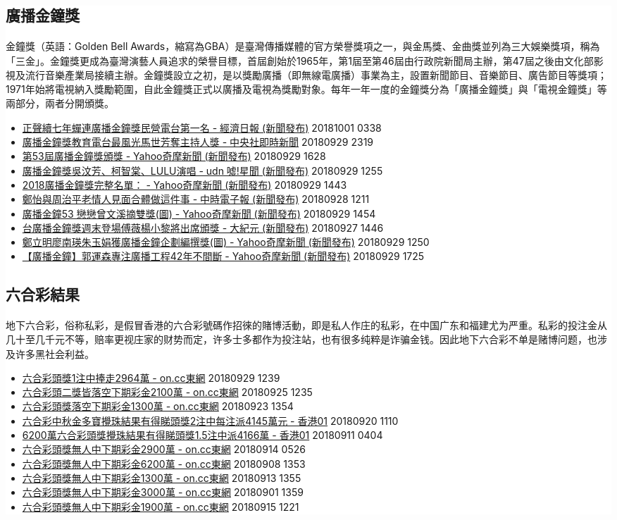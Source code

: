 
## 廣播金鐘獎

金鐘獎（英語：Golden Bell Awards，縮寫為GBA）是臺灣傳播媒體的官方榮譽獎項之一，與金馬獎、金曲獎並列為三大娛樂獎項，稱為「三金」。金鐘獎更成為臺灣演藝人員追求的榮譽目標，首屆創始於1965年，第1屆至第46屆由行政院新聞局主辦，第47屆之後由文化部影視及流行音樂產業局接續主辦。金鐘獎設立之初，是以獎勵廣播（即無線電廣播）事業為主，設置新聞節目、音樂節目、廣告節目等獎項；1971年始將電視納入獎勵範圍，自此金鐘獎正式以廣播及電視為獎勵對象。每年一年一度的金鐘獎分為「廣播金鐘獎」與「電視金鐘獎」等兩部分，兩者分開頒獎。
- [正聲續七年蟬連廣播金鐘獎民營電台第一名 - 經濟日報 (新聞發布)](https://money.udn.com/money/story/5635/3396579 "正聲續七年蟬連廣播金鐘獎民營電台第一名 - 經濟日報 (新聞發布)") 20181001 0338
- [廣播金鐘獎教育電台最風光馬世芳奪主持人獎 - 中央社即時新聞](http://www.cna.com.tw/news/firstnews/201809290218.aspx "廣播金鐘獎教育電台最風光馬世芳奪主持人獎 - 中央社即時新聞") 20180929 2319
- [第53屆廣播金鐘獎頒獎 - Yahoo奇摩新聞 (新聞發布)](https://tw.news.yahoo.com/%E7%AC%AC53%E5%B1%86%E5%BB%A3%E6%92%AD%E9%87%91%E9%90%98%E7%8D%8E-%E9%A0%92%E7%8D%8E-160000350.html "第53屆廣播金鐘獎頒獎 - Yahoo奇摩新聞 (新聞發布)") 20180929 1628
- [廣播金鐘獎吳汶芳、柯智棠、LULU演唱 - udn 噓!星聞 (新聞發布)](https://stars.udn.com/star/story/10092/3394609 "廣播金鐘獎吳汶芳、柯智棠、LULU演唱 - udn 噓!星聞 (新聞發布)") 20180929 1255
- [2018廣播金鐘獎完整名單： - Yahoo奇摩新聞 (新聞發布)](https://tw.news.yahoo.com/2018%E5%BB%A3%E6%92%AD%E9%87%91%E9%90%98%E7%8D%8E%E5%AE%8C%E6%95%B4%E5%90%8D%E5%96%AE-141700315.html "2018廣播金鐘獎完整名單： - Yahoo奇摩新聞 (新聞發布)") 20180929 1443
- [鄭怡與周治平老情人見面合體做這件事 - 中時電子報 (新聞發布)](https://www.chinatimes.com/realtimenews/20180928003903-260404 "鄭怡與周治平老情人見面合體做這件事 - 中時電子報 (新聞發布)") 20180928 1211
- [廣播金鐘53 戀戀曾文溪摘雙獎(圖) - Yahoo奇摩新聞 (新聞發布)](https://tw.news.yahoo.com/%E5%BB%A3%E6%92%AD%E9%87%91%E9%90%9853-%E6%88%80%E6%88%80%E6%9B%BE%E6%96%87%E6%BA%AA%E6%91%98%E9%9B%99%E7%8D%8E-%E5%9C%96-143327963.html "廣播金鐘53 戀戀曾文溪摘雙獎(圖) - Yahoo奇摩新聞 (新聞發布)") 20180929 1454
- [台廣播金鐘獎週末登場傅薇楊小黎將出席頒獎 - 大紀元 (新聞發布)](http://www.epochtimes.com/b5/18/9/27/n10745978.htm "台廣播金鐘獎週末登場傅薇楊小黎將出席頒獎 - 大紀元 (新聞發布)") 20180927 1446
- [鄭立明廖南瑛朱玉娟獲廣播金鐘企劃編撰獎(圖) - Yahoo奇摩新聞 (新聞發布)](https://tw.news.yahoo.com/%E9%84%AD%E7%AB%8B%E6%98%8E%E5%BB%96%E5%8D%97%E7%91%9B%E6%9C%B1%E7%8E%89%E5%A8%9F%E7%8D%B2%E5%BB%A3%E6%92%AD%E9%87%91%E9%90%98%E4%BC%81%E5%8A%83%E7%B7%A8%E6%92%B0%E7%8D%8E-%E5%9C%96-122423406.html "鄭立明廖南瑛朱玉娟獲廣播金鐘企劃編撰獎(圖) - Yahoo奇摩新聞 (新聞發布)") 20180929 1250
- [【廣播金鐘】郭運森專注廣播工程42年不間斷 - Yahoo奇摩新聞 (新聞發布)](https://tw.news.yahoo.com/%E5%BB%A3%E6%92%AD%E9%87%91%E9%90%98-%E9%83%AD%E9%81%8B%E6%A3%AE%E5%B0%88%E6%B3%A8%E5%BB%A3%E6%92%AD%E5%B7%A5%E7%A8%8B-42%E5%B9%B4%E4%B8%8D%E9%96%93%E6%96%B7-160000627.html "【廣播金鐘】郭運森專注廣播工程42年不間斷 - Yahoo奇摩新聞 (新聞發布)") 20180929 1725

## 六合彩結果

地下六合彩，俗称私彩，是假冒香港的六合彩號碼作招徠的賭博活動，即是私人作庄的私彩，在中国广东和福建尤为严重。私彩的投注金从几十至几千元不等，赔率更视庄家的财势而定，许多士多都作为投注站，也有很多纯粹是诈骗金钱。因此地下六合彩不单是赌博问题，也涉及许多黑社会利益。
- [六合彩頭獎1注中捧走2964萬 - on.cc東網](http://hk.on.cc/hk/bkn/cnt/news/20180929/bkn-20180929202726796-0929_00822_001.html "六合彩頭獎1注中捧走2964萬 - on.cc東網") 20180929 1239
- [六合彩頭二獎皆落空下期彩金2100萬 - on.cc東網](http://hk.on.cc/hk/bkn/cnt/news/20180925/bkn-20180925203353592-0925_00822_001.html "六合彩頭二獎皆落空下期彩金2100萬 - on.cc東網") 20180925 1235
- [六合彩頭獎落空下期彩金1300萬 - on.cc東網](http://hk.on.cc/hk/bkn/cnt/news/20180923/bkn-20180923201115872-0923_00822_001.html "六合彩頭獎落空下期彩金1300萬 - on.cc東網") 20180923 1354
- [六合彩中秋金多寶攪珠結果有得睇頭獎2注中每注派4145萬元 - 香港01](https://www.hk01.com/%E7%A4%BE%E6%9C%83%E6%96%B0%E8%81%9E/238137/%E5%85%AD%E5%90%88%E5%BD%A9%E4%B8%AD%E7%A7%8B%E9%87%91%E5%A4%9A%E5%AF%B6%E6%94%AA%E7%8F%A0%E7%B5%90%E6%9E%9C%E6%9C%89%E5%BE%97%E7%9D%87-%E9%A0%AD%E7%8D%8E2%E6%B3%A8%E4%B8%AD-%E6%AF%8F%E6%B3%A8%E6%B4%BE4145%E8%90%AC%E5%85%83 "六合彩中秋金多寶攪珠結果有得睇頭獎2注中每注派4145萬元 - 香港01") 20180920 1110
- [6200萬六合彩頭獎攪珠結果有得睇頭獎1.5注中派4166萬 - 香港01](https://www.hk01.com/%E7%A4%BE%E6%9C%83%E6%96%B0%E8%81%9E/233556/6200%E8%90%AC%E5%85%AD%E5%90%88%E5%BD%A9%E9%A0%AD%E7%8D%8E%E6%94%AA%E7%8F%A0%E7%B5%90%E6%9E%9C%E6%9C%89%E5%BE%97%E7%9D%87-%E9%A0%AD%E7%8D%8E1-5%E6%B3%A8%E4%B8%AD%E6%B4%BE4166%E8%90%AC "6200萬六合彩頭獎攪珠結果有得睇頭獎1.5注中派4166萬 - 香港01") 20180911 0404
- [六合彩頭獎無人中下期彩金2900萬 - on.cc東網](http://hk.on.cc/hk/bkn/cnt/news/20180927/bkn-20180927202758250-0927_00822_001.html "六合彩頭獎無人中下期彩金2900萬 - on.cc東網") 20180914 0526
- [六合彩頭獎無人中下期彩金6200萬 - on.cc東網](http://hk.on.cc/hk/bkn/cnt/news/20180908/bkn-20180908203348005-0908_00822_001.html "六合彩頭獎無人中下期彩金6200萬 - on.cc東網") 20180908 1353
- [六合彩頭獎無人中下期彩金1300萬 - on.cc東網](http://hk.on.cc/hk/bkn/cnt/news/20180913/bkn-20180913203259697-0913_00822_001.html "六合彩頭獎無人中下期彩金1300萬 - on.cc東網") 20180913 1355
- [六合彩頭獎無人中下期彩金3000萬 - on.cc東網](http://hk.on.cc/hk/bkn/cnt/news/20180901/bkn-20180901205037080-0901_00822_001.html "六合彩頭獎無人中下期彩金3000萬 - on.cc東網") 20180901 1359
- [六合彩頭獎無人中下期彩金1900萬 - on.cc東網](http://hk.on.cc/hk/bkn/cnt/news/20180915/bkn-20180915201949589-0915_00822_001.html "六合彩頭獎無人中下期彩金1900萬 - on.cc東網") 20180915 1221
